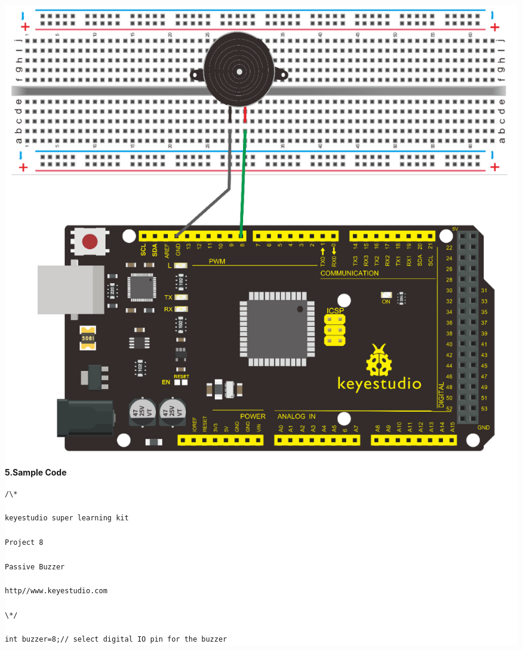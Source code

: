 ![](media/2a7f29f7610bede1086da4961bec792c.png)

**5.Sample Code**

    /\*

    keyestudio super learning kit

    Project 8

    Passive Buzzer

    http//www.keyestudio.com

    \*/

    int buzzer=8;// select digital IO pin for the buzzer
